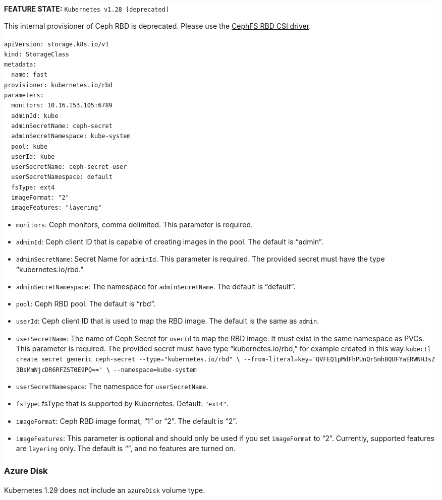 **FEATURE STATE:** `Kubernetes v1.28 [deprecated]`

This internal provisioner of Ceph RBD is deprecated. Please use the [CephFS RBD CSI driver](https://github.com/ceph/ceph-csi).

```
apiVersion: storage.k8s.io/v1
kind: StorageClass
metadata:
  name: fast
provisioner: kubernetes.io/rbd
parameters:
  monitors: 10.16.153.105:6789
  adminId: kube
  adminSecretName: ceph-secret
  adminSecretNamespace: kube-system
  pool: kube
  userId: kube
  userSecretName: ceph-secret-user
  userSecretNamespace: default
  fsType: ext4
  imageFormat: "2"
  imageFeatures: "layering"
```

* `monitors`: Ceph monitors, comma delimited. This parameter is required.

* `adminId`: Ceph client ID that is capable of creating images in the pool. The default is “admin”.

* `adminSecretName`: Secret Name for `adminId`. This parameter is required. The provided secret must have the type “kubernetes.io/rbd.”

* `adminSecretNamespace`: The namespace for `adminSecretName`. The default is “default”.

* `pool`: Ceph RBD pool. The default is “rbd”.

* `userId`: Ceph client ID that is used to map the RBD image. The default is the same as `admin`.

* `userSecretName`: The name of Ceph Secret for `userId` to map the RBD image. It must exist in the same namespace as PVCs. This parameter is required. The provided secret must have type “kubernetes.io/rbd,” for example created in this way:`kubectl create secret generic ceph-secret --type="kubernetes.io/rbd" `**`\ `**`--from-literal=key='QVFEQ1pMdFhPUnQrSmhBQUFYaERWNHJsZ3BsMmNjcDR6RFZST0E9PQ==' `**`\ `**`--namespace=kube-system`

* `userSecretNamespace`: The namespace for `userSecretName`.

* `fsType`: fsType that is supported by Kubernetes. Default: `"ext4"`.

* `imageFormat`: Ceph RBD image format, “1” or “2”. The default is “2”.

* `imageFeatures`: This parameter is optional and should only be used if you set `imageFormat` to “2”. Currently, supported features are `layering` only. The default is “”, and no features are turned on.

### Azure Disk

Kubernetes 1.29 does not include an `azureDisk` volume type.
